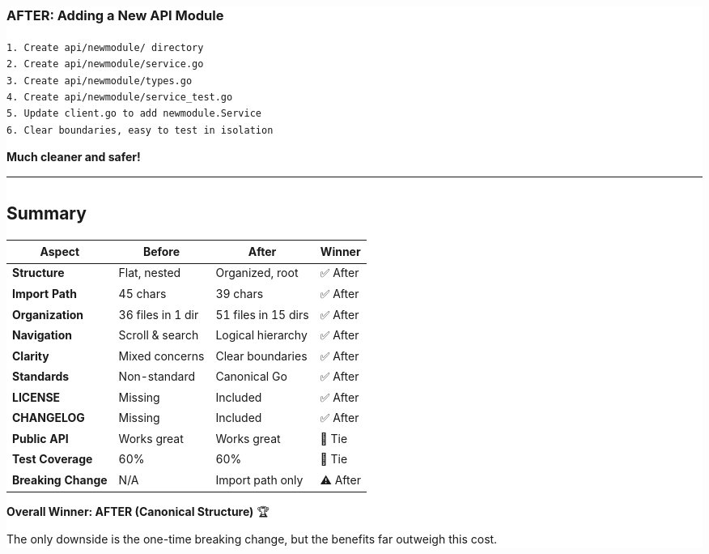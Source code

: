 ### AFTER: Adding a New API Module
```
1. Create api/newmodule/ directory
2. Create api/newmodule/service.go
3. Create api/newmodule/types.go
4. Create api/newmodule/service_test.go
5. Update client.go to add newmodule.Service
6. Clear boundaries, easy to test in isolation
```

**Much cleaner and safer!**

---

## Summary

| Aspect | Before | After | Winner |
|--------|--------|-------|--------|
| **Structure** | Flat, nested | Organized, root | ✅ After |
| **Import Path** | 45 chars | 39 chars | ✅ After |
| **Organization** | 36 files in 1 dir | 51 files in 15 dirs | ✅ After |
| **Navigation** | Scroll & search | Logical hierarchy | ✅ After |
| **Clarity** | Mixed concerns | Clear boundaries | ✅ After |
| **Standards** | Non-standard | Canonical Go | ✅ After |
| **LICENSE** | Missing | Included | ✅ After |
| **CHANGELOG** | Missing | Included | ✅ After |
| **Public API** | Works great | Works great | 🤝 Tie |
| **Test Coverage** | 60% | 60% | 🤝 Tie |
| **Breaking Change** | N/A | Import path only | ⚠️ After |

**Overall Winner: AFTER (Canonical Structure)** 🏆

The only downside is the one-time breaking change, but the benefits far outweigh this cost.

